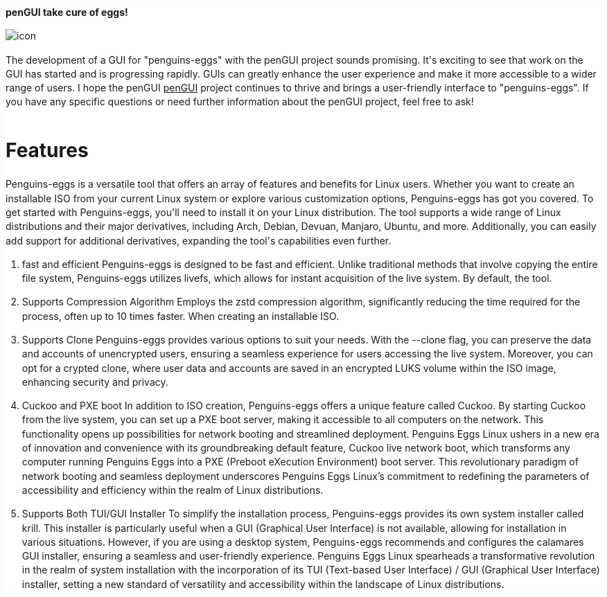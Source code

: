 
**penGUI take cure of eggs!**

![icon](https://github.com/pieroproietti/pengui/blob/main/assets/pengui.png?raw=true)

 The development of a GUI for "penguins-eggs" with the penGUI project sounds promising. It's exciting to see that work on the GUI has started and is progressing rapidly. GUIs can greatly enhance the user experience and make it more accessible to a wider range of users. I hope the penGUI [penGUI](https://github.com/pieroproietti/pengui) project continues to thrive and brings a user-friendly interface to "penguins-eggs". If you have any specific questions or need further information about the penGUI project, feel free to ask!

# Features
 Penguins-eggs is a versatile tool that offers an array of features and benefits for Linux users. Whether you want to create an installable ISO from your current Linux system or explore various customization options, Penguins-eggs has got you covered. To get started with Penguins-eggs, you'll need to install it on your Linux distribution. The tool supports a wide range of Linux distributions and their major derivatives, including Arch, Debian, Devuan, Manjaro, Ubuntu, and more. Additionally, you can easily add support for additional derivatives, expanding the tool's capabilities even further.

1. fast and efficient
Penguins-eggs is designed to be fast and efficient. Unlike traditional methods that involve copying the entire file system, Penguins-eggs utilizes livefs, which allows for instant acquisition of the live system. By default, the tool.

2. Supports Compression Algorithm
Employs the zstd compression algorithm, significantly reducing the time required for the process, often up to 10 times faster. When creating an installable ISO. 

3. Supports Clone
 Penguins-eggs provides various options to suit your needs. With the --clone flag, you can preserve the data and accounts of unencrypted users, ensuring a seamless experience for users accessing the live system. Moreover, you can opt for a crypted clone, where user data and accounts are saved in an encrypted LUKS volume within the ISO image, enhancing security and privacy.

4. Cuckoo and PXE boot
 In addition to ISO creation, Penguins-eggs offers a unique feature called Cuckoo. By starting Cuckoo from the live system, you can set up a PXE boot server, making it accessible to all computers on the network. This functionality opens up possibilities for network booting and streamlined deployment. Penguins Eggs Linux ushers in a new era of innovation and convenience with its groundbreaking default feature, Cuckoo live network boot, which transforms any computer running Penguins Eggs into a PXE (Preboot eXecution Environment) boot server. This revolutionary paradigm of network booting and seamless deployment underscores Penguins Eggs Linux’s commitment to redefining the parameters of accessibility and efficiency within the realm of Linux distributions.

5. Supports Both TUI/GUI Installer
 To simplify the installation process, Penguins-eggs provides its own system installer called krill. This installer is particularly useful when a GUI (Graphical User Interface) is not available, allowing for installation in various situations. However, if you are using a desktop system, Penguins-eggs recommends and configures the calamares GUI installer, ensuring a seamless and user-friendly experience.
Penguins Eggs Linux spearheads a transformative revolution in the realm of system installation with the incorporation of its TUI (Text-based User Interface) / GUI (Graphical User Interface) installer, setting a new standard of versatility and accessibility within the landscape of Linux distributions. 
